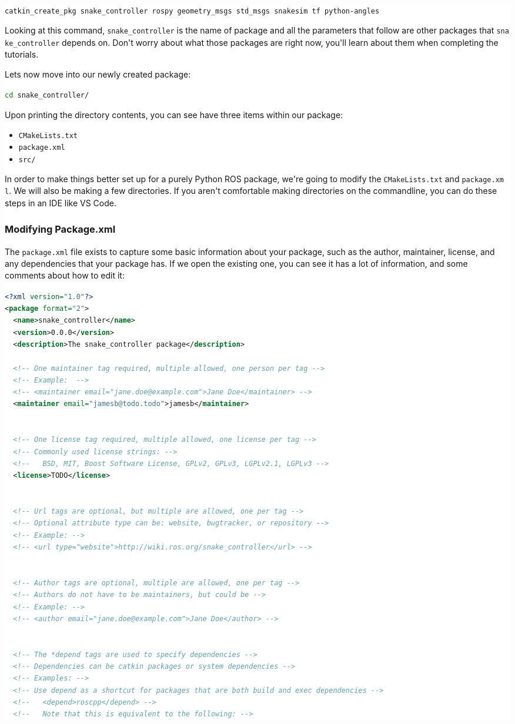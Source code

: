 ```bash
catkin_create_pkg snake_controller rospy geometry_msgs std_msgs snakesim tf python-angles
```
Looking at this command, `snake_controller` is the name of package and
all the parameters that follow are other packages that `snake_controller` 
depends on. Don't worry about what those packages are right now, you'll learn
about them when completing the tutorials.

Lets now move into our newly created package:

```bash
cd snake_controller/
```
Upon printing the directory contents, you can see have three items within
our package:
- `CMakeLists.txt`
- `package.xml`
- `src/`

In order to make things better set up for a purely Python ROS package, we're
going to modify the `CMakeLists.txt` and `package.xml`. We will also be making
a few directories. If you aren't comfortable making directories on the
commandline, you can do these steps in an IDE like VS Code.

### Modifying Package.xml
The `package.xml` file exists to capture some basic information about your
package, such as the author, maintainer, license, and any dependencies that your
package has. If we open the existing one, you can see it has a lot of
information, and some comments about how to edit it:
```xml
<?xml version="1.0"?>
<package format="2">
  <name>snake_controller</name>
  <version>0.0.0</version>
  <description>The snake_controller package</description>

  <!-- One maintainer tag required, multiple allowed, one person per tag -->
  <!-- Example:  -->
  <!-- <maintainer email="jane.doe@example.com">Jane Doe</maintainer> -->
  <maintainer email="jamesb@todo.todo">jamesb</maintainer>


  <!-- One license tag required, multiple allowed, one license per tag -->
  <!-- Commonly used license strings: -->
  <!--   BSD, MIT, Boost Software License, GPLv2, GPLv3, LGPLv2.1, LGPLv3 -->
  <license>TODO</license>


  <!-- Url tags are optional, but multiple are allowed, one per tag -->
  <!-- Optional attribute type can be: website, bugtracker, or repository -->
  <!-- Example: -->
  <!-- <url type="website">http://wiki.ros.org/snake_controller</url> -->


  <!-- Author tags are optional, multiple are allowed, one per tag -->
  <!-- Authors do not have to be maintainers, but could be -->
  <!-- Example: -->
  <!-- <author email="jane.doe@example.com">Jane Doe</author> -->


  <!-- The *depend tags are used to specify dependencies -->
  <!-- Dependencies can be catkin packages or system dependencies -->
  <!-- Examples: -->
  <!-- Use depend as a shortcut for packages that are both build and exec dependencies -->
  <!--   <depend>roscpp</depend> -->
  <!--   Note that this is equivalent to the following: -->
```